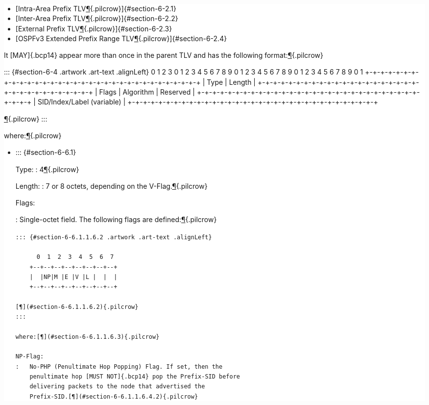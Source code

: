 -   [Intra-Area Prefix TLV[¶](#section-6-2.1){.pilcrow}]{#section-6-2.1}
-   [Inter-Area Prefix TLV[¶](#section-6-2.2){.pilcrow}]{#section-6-2.2}
-   [External Prefix TLV[¶](#section-6-2.3){.pilcrow}]{#section-6-2.3}
-   [OSPFv3 Extended Prefix Range
    TLV[¶](#section-6-2.4){.pilcrow}]{#section-6-2.4}

It [MAY]{.bcp14} appear more than once in the parent TLV and has the
following format:[¶](#section-6-3){.pilcrow}

::: {#section-6-4 .artwork .art-text .alignLeft}
     0                   1                   2                   3
     0 1 2 3 4 5 6 7 8 9 0 1 2 3 4 5 6 7 8 9 0 1 2 3 4 5 6 7 8 9 0 1
    +-+-+-+-+-+-+-+-+-+-+-+-+-+-+-+-+-+-+-+-+-+-+-+-+-+-+-+-+-+-+-+-+
    |               Type            |            Length             |
    +-+-+-+-+-+-+-+-+-+-+-+-+-+-+-+-+-+-+-+-+-+-+-+-+-+-+-+-+-+-+-+-+
    |     Flags     |  Algorithm    |           Reserved            |
    +-+-+-+-+-+-+-+-+-+-+-+-+-+-+-+-+-+-+-+-+-+-+-+-+-+-+-+-+-+-+-+-+
    |                       SID/Index/Label (variable)              |
    +-+-+-+-+-+-+-+-+-+-+-+-+-+-+-+-+-+-+-+-+-+-+-+-+-+-+-+-+-+-+-+-+

[¶](#section-6-4){.pilcrow}
:::

where:[¶](#section-6-5){.pilcrow}

-   ::: {#section-6-6.1}

    Type:
    :   4[¶](#section-6-6.1.1.2){.pilcrow}

    Length:
    :   7 or 8 octets, depending on the
        V-Flag.[¶](#section-6-6.1.1.4){.pilcrow}

    Flags:

    :   Single-octet field. The following flags are
        defined:[¶](#section-6-6.1.1.6.1){.pilcrow}

        ::: {#section-6-6.1.1.6.2 .artwork .art-text .alignLeft}
                            
              0  1  2  3  4  5  6  7 
            +--+--+--+--+--+--+--+--+
            |  |NP|M |E |V |L |  |  |
            +--+--+--+--+--+--+--+--+

        [¶](#section-6-6.1.1.6.2){.pilcrow}
        :::

        where:[¶](#section-6-6.1.1.6.3){.pilcrow}

        NP-Flag:
        :   No-PHP (Penultimate Hop Popping) Flag. If set, then the
            penultimate hop [MUST NOT]{.bcp14} pop the Prefix-SID before
            delivering packets to the node that advertised the
            Prefix-SID.[¶](#section-6-6.1.1.6.4.2){.pilcrow}
